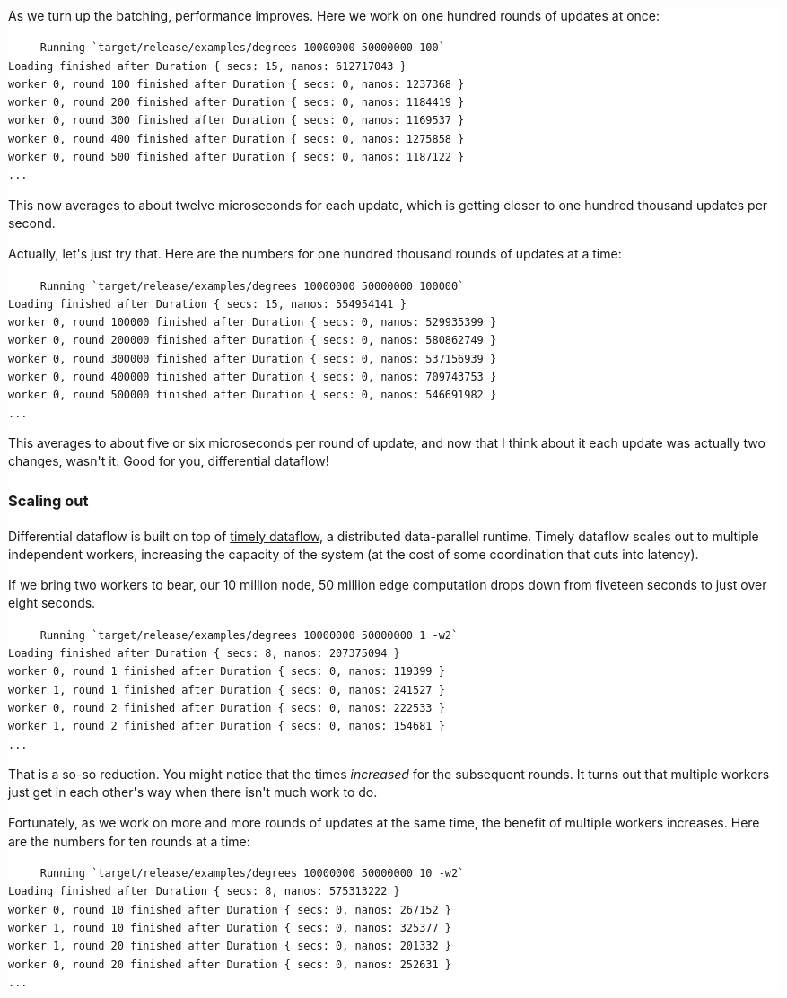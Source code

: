As we turn up the batching, performance improves. Here we work on one hundred rounds of updates at once:

         Running `target/release/examples/degrees 10000000 50000000 100`
    Loading finished after Duration { secs: 15, nanos: 612717043 }
    worker 0, round 100 finished after Duration { secs: 0, nanos: 1237368 }
    worker 0, round 200 finished after Duration { secs: 0, nanos: 1184419 }
    worker 0, round 300 finished after Duration { secs: 0, nanos: 1169537 }
    worker 0, round 400 finished after Duration { secs: 0, nanos: 1275858 }
    worker 0, round 500 finished after Duration { secs: 0, nanos: 1187122 }
    ...

This now averages to about twelve microseconds for each update, which is getting closer to one hundred thousand updates per second. 

Actually, let's just try that. Here are the numbers for one hundred thousand rounds of updates at a time:

         Running `target/release/examples/degrees 10000000 50000000 100000`
    Loading finished after Duration { secs: 15, nanos: 554954141 }
    worker 0, round 100000 finished after Duration { secs: 0, nanos: 529935399 }
    worker 0, round 200000 finished after Duration { secs: 0, nanos: 580862749 }
    worker 0, round 300000 finished after Duration { secs: 0, nanos: 537156939 }
    worker 0, round 400000 finished after Duration { secs: 0, nanos: 709743753 }
    worker 0, round 500000 finished after Duration { secs: 0, nanos: 546691982 }
    ...

This averages to about five or six microseconds per round of update, and now that I think about it each update was actually two changes, wasn't it. Good for you, differential dataflow!

### Scaling out

Differential dataflow is built on top of [timely dataflow](https://github.com/frankmcsherry/timely-dataflow), a distributed data-parallel runtime. Timely dataflow scales out to multiple independent workers, increasing the capacity of the system (at the cost of some coordination that cuts into latency).

If we bring two workers to bear, our 10 million node, 50 million edge computation drops down from fiveteen seconds to just over eight seconds.

         Running `target/release/examples/degrees 10000000 50000000 1 -w2`
    Loading finished after Duration { secs: 8, nanos: 207375094 }
    worker 0, round 1 finished after Duration { secs: 0, nanos: 119399 }
    worker 1, round 1 finished after Duration { secs: 0, nanos: 241527 }
    worker 0, round 2 finished after Duration { secs: 0, nanos: 222533 }
    worker 1, round 2 finished after Duration { secs: 0, nanos: 154681 }
    ...

That is a so-so reduction. You might notice that the times *increased* for the subsequent rounds. It turns out that multiple workers just get in each other's way when there isn't much work to do. 

Fortunately, as we work on more and more rounds of updates at the same time, the benefit of multiple workers increases. Here are the numbers for ten rounds at a time:

         Running `target/release/examples/degrees 10000000 50000000 10 -w2`
    Loading finished after Duration { secs: 8, nanos: 575313222 }
    worker 0, round 10 finished after Duration { secs: 0, nanos: 267152 }
    worker 1, round 10 finished after Duration { secs: 0, nanos: 325377 }
    worker 1, round 20 finished after Duration { secs: 0, nanos: 201332 }
    worker 0, round 20 finished after Duration { secs: 0, nanos: 252631 }
    ...
